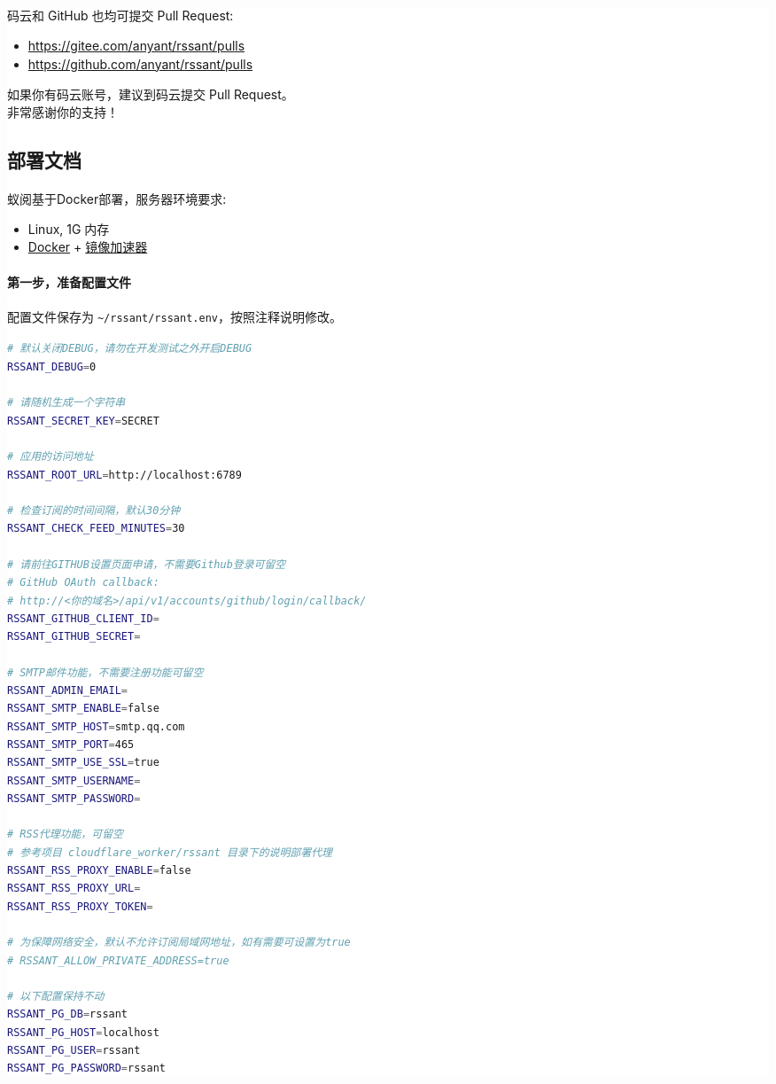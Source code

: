 码云和 GitHub 也均可提交 Pull Request:
- https://gitee.com/anyant/rssant/pulls
- https://github.com/anyant/rssant/pulls

如果你有码云账号，建议到码云提交 Pull Request。  
非常感谢你的支持！

## 部署文档

蚁阅基于Docker部署，服务器环境要求:

- Linux, 1G 内存
- [Docker](https://developer.aliyun.com/mirror/docker-ce) + [镜像加速器](https://juejin.im/post/5cd2cf01f265da0374189441)

#### 第一步，准备配置文件

配置文件保存为 `~/rssant/rssant.env`，按照注释说明修改。

```bash
# 默认关闭DEBUG，请勿在开发测试之外开启DEBUG
RSSANT_DEBUG=0

# 请随机生成一个字符串
RSSANT_SECRET_KEY=SECRET

# 应用的访问地址
RSSANT_ROOT_URL=http://localhost:6789

# 检查订阅的时间间隔，默认30分钟
RSSANT_CHECK_FEED_MINUTES=30

# 请前往GITHUB设置页面申请，不需要Github登录可留空
# GitHub OAuth callback:
# http://<你的域名>/api/v1/accounts/github/login/callback/
RSSANT_GITHUB_CLIENT_ID=
RSSANT_GITHUB_SECRET=

# SMTP邮件功能，不需要注册功能可留空
RSSANT_ADMIN_EMAIL=
RSSANT_SMTP_ENABLE=false
RSSANT_SMTP_HOST=smtp.qq.com
RSSANT_SMTP_PORT=465
RSSANT_SMTP_USE_SSL=true
RSSANT_SMTP_USERNAME=
RSSANT_SMTP_PASSWORD=

# RSS代理功能，可留空
# 参考项目 cloudflare_worker/rssant 目录下的说明部署代理
RSSANT_RSS_PROXY_ENABLE=false
RSSANT_RSS_PROXY_URL=
RSSANT_RSS_PROXY_TOKEN=

# 为保障网络安全，默认不允许订阅局域网地址，如有需要可设置为true
# RSSANT_ALLOW_PRIVATE_ADDRESS=true

# 以下配置保持不动
RSSANT_PG_DB=rssant
RSSANT_PG_HOST=localhost
RSSANT_PG_USER=rssant
RSSANT_PG_PASSWORD=rssant
```
